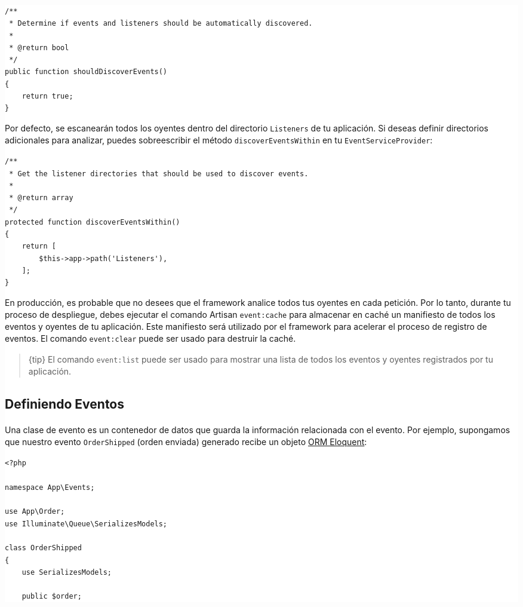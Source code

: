     /**
     * Determine if events and listeners should be automatically discovered.
     *
     * @return bool
     */
    public function shouldDiscoverEvents()
    {
        return true;
    }

Por defecto, se escanearán todos los oyentes dentro del directorio `Listeners` de tu aplicación. Si deseas definir directorios adicionales para analizar, puedes sobreescribir el método `discoverEventsWithin` en tu `EventServiceProvider`:

    /**
     * Get the listener directories that should be used to discover events.
     *
     * @return array
     */
    protected function discoverEventsWithin()
    {
        return [
            $this->app->path('Listeners'),
        ];
    }

En producción, es probable que no desees que el framework analice todos tus oyentes en cada petición. Por lo tanto, durante tu proceso de despliegue, debes ejecutar el comando Artisan `event:cache` para almacenar en caché un manifiesto de todos los eventos y oyentes de tu aplicación. Este manifiesto será utilizado por el framework para acelerar el proceso de registro de eventos. El comando `event:clear` puede ser usado para destruir la caché.

> {tip} El comando `event:list` puede ser usado para mostrar una lista de todos los eventos y oyentes registrados por tu aplicación.

<a name="defining-events"></a>
## Definiendo Eventos

Una clase de evento es un contenedor de datos que guarda la información relacionada con el evento. Por ejemplo, supongamos que nuestro evento `OrderShipped` (orden enviada) generado recibe un objeto [ORM Eloquent](/docs/{{version}}/eloquent):

    <?php

    namespace App\Events;

    use App\Order;
    use Illuminate\Queue\SerializesModels;

    class OrderShipped
    {
        use SerializesModels;

        public $order;
